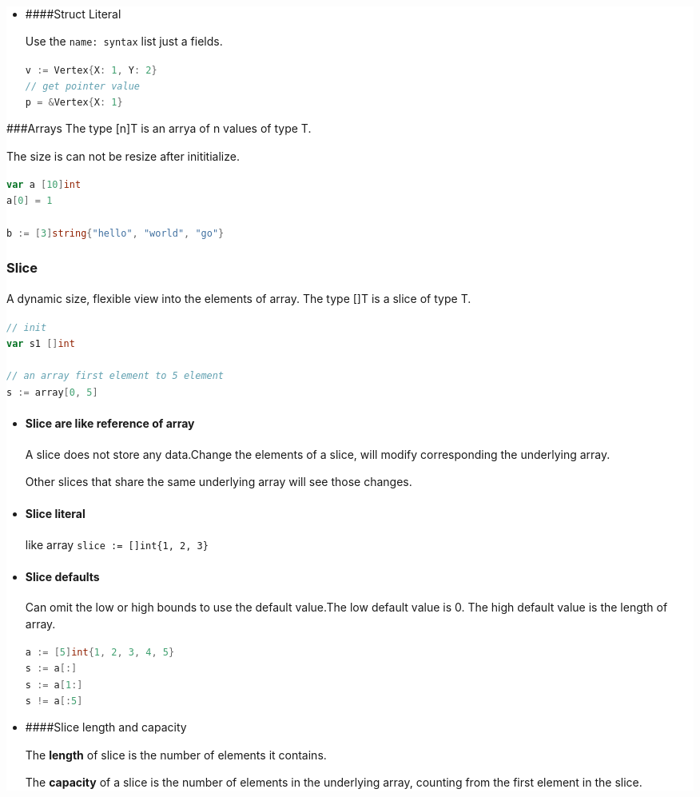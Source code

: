 * ####Struct Literal
	
	Use the `name: syntax` list just a fields.
	
	```go
	v := Vertex{X: 1, Y: 2}
	// get pointer value
	p = &Vertex{X: 1}
	```

###Arrays
The type [n]T is an arrya of n values of type T.

The size is can not be resize after inititialize.

```go
var a [10]int
a[0] = 1

b := [3]string{"hello", "world", "go"}

```
### Slice
A dynamic size, flexible view into the elements of array.
The type []T is a slice of type T.

```go
// init
var s1 []int

// an array first element to 5 element
s := array[0, 5]
```
* #### Slice are like reference of array

	A slice does not store any data.Change the elements of a slice, will modify corresponding the underlying array.
	
	Other slices that share the same underlying array will see those changes.
* #### Slice literal
	like array `slice := []int{1, 2, 3}`
* #### Slice defaults
	Can omit the low or high bounds to use the default value.The low default value is 0. The high default value is the length of array.

	```go
	a := [5]int{1, 2, 3, 4, 5}
	s := a[:]
	s := a[1:]
	s != a[:5]
	```
* ####Slice length and capacity

	The __length__ of slice is the number of elements it contains.
	
	The __capacity__ of a slice is the number of elements in the underlying array, counting from the first element in the slice.
	